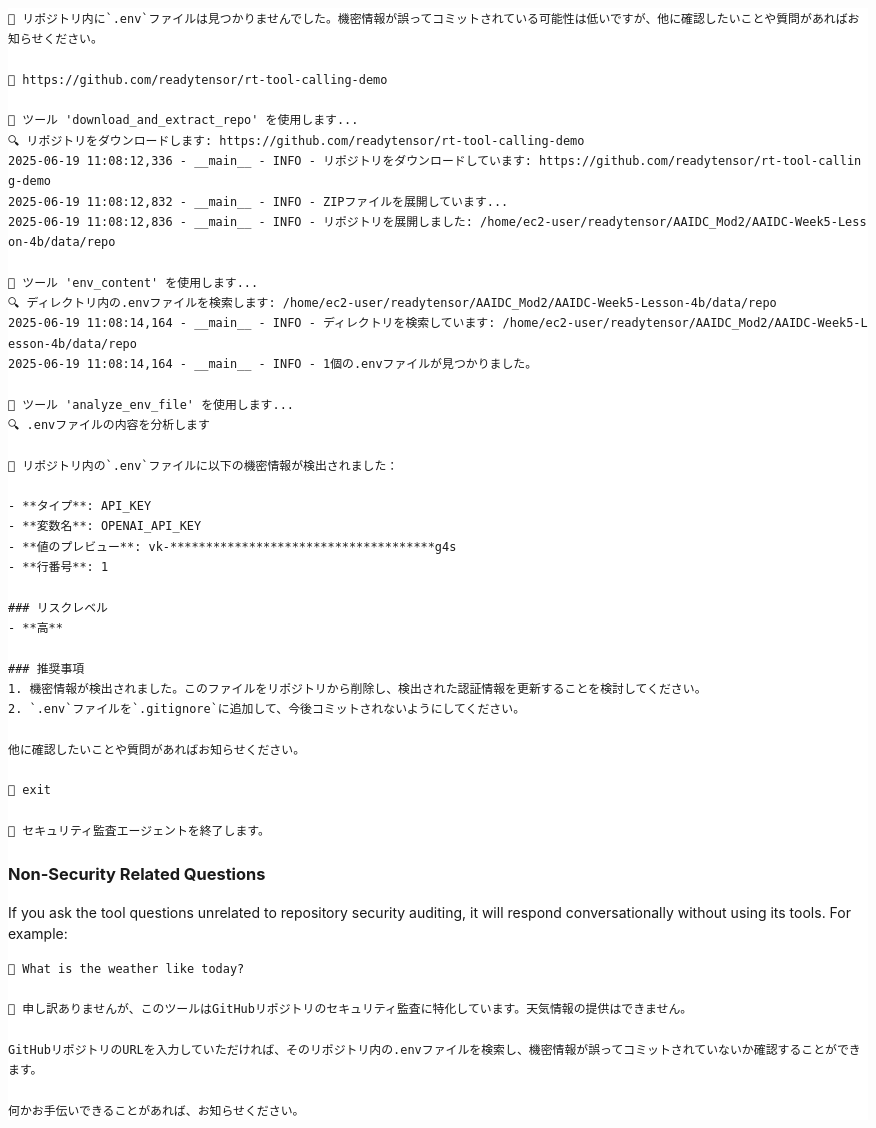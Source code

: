 ```
🤖 リポジトリ内に`.env`ファイルは見つかりませんでした。機密情報が誤ってコミットされている可能性は低いですが、他に確認したいことや質問があればお知らせください。

👤 https://github.com/readytensor/rt-tool-calling-demo

🔧 ツール 'download_and_extract_repo' を使用します...
🔍 リポジトリをダウンロードします: https://github.com/readytensor/rt-tool-calling-demo
2025-06-19 11:08:12,336 - __main__ - INFO - リポジトリをダウンロードしています: https://github.com/readytensor/rt-tool-calling-demo
2025-06-19 11:08:12,832 - __main__ - INFO - ZIPファイルを展開しています...
2025-06-19 11:08:12,836 - __main__ - INFO - リポジトリを展開しました: /home/ec2-user/readytensor/AAIDC_Mod2/AAIDC-Week5-Lesson-4b/data/repo

🔧 ツール 'env_content' を使用します...
🔍 ディレクトリ内の.envファイルを検索します: /home/ec2-user/readytensor/AAIDC_Mod2/AAIDC-Week5-Lesson-4b/data/repo
2025-06-19 11:08:14,164 - __main__ - INFO - ディレクトリを検索しています: /home/ec2-user/readytensor/AAIDC_Mod2/AAIDC-Week5-Lesson-4b/data/repo
2025-06-19 11:08:14,164 - __main__ - INFO - 1個の.envファイルが見つかりました。

🔧 ツール 'analyze_env_file' を使用します...
🔍 .envファイルの内容を分析します

🤖 リポジトリ内の`.env`ファイルに以下の機密情報が検出されました：

- **タイプ**: API_KEY
- **変数名**: OPENAI_API_KEY
- **値のプレビュー**: vk-*************************************g4s
- **行番号**: 1

### リスクレベル
- **高**

### 推奨事項
1. 機密情報が検出されました。このファイルをリポジトリから削除し、検出された認証情報を更新することを検討してください。
2. `.env`ファイルを`.gitignore`に追加して、今後コミットされないようにしてください。

他に確認したいことや質問があればお知らせください。

👤 exit

🤖 セキュリティ監査エージェントを終了します。
```

### Non-Security Related Questions

If you ask the tool questions unrelated to repository security auditing, it will respond conversationally without using its tools. For example:

```
👤 What is the weather like today?

🤖 申し訳ありませんが、このツールはGitHubリポジトリのセキュリティ監査に特化しています。天気情報の提供はできません。

GitHubリポジトリのURLを入力していただければ、そのリポジトリ内の.envファイルを検索し、機密情報が誤ってコミットされていないか確認することができます。

何かお手伝いできることがあれば、お知らせください。
```
